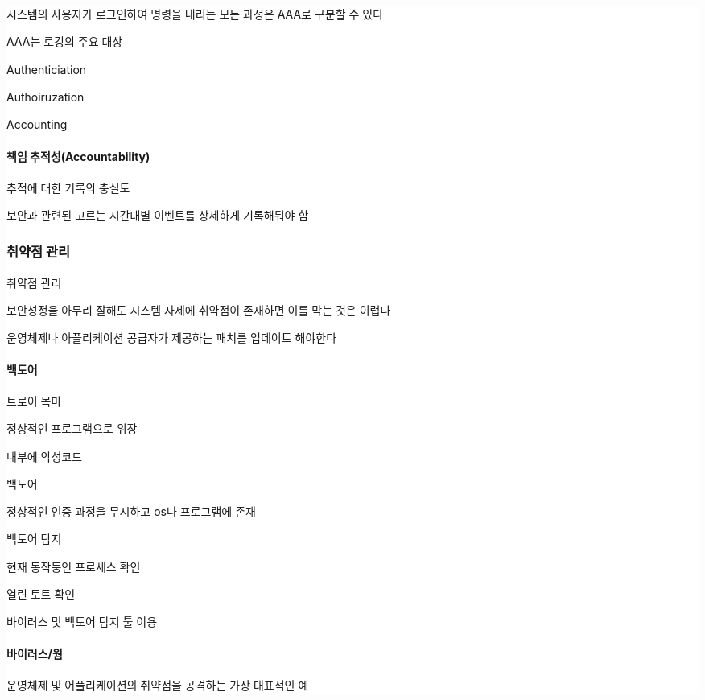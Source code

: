 시스템의 사용자가 로그인하여 명령을 내리는 모든 과정은 AAA로 구분할 수 있다

AAA는 로깅의 주요 대상



Authenticiation

Authoiruzation

Accounting



#### 책임 추적성(Accountability) 

추적에 대한 기록의 충실도

보안과 관련된 고르는 시간대별 이벤트를 상세하게 기록해둬야 함





### 취약점 관리

취약점 관리

보안성정을 아무리 잘해도 시스템 자제에 취약점이 존재하면 이를 막는 것은 이렵다

운영체제나 아플리케이션 공급자가 제공하는 패치를 업데이트 해야한다



#### 백도어

트로이 목마

정상적인 프로그램으로 위장

내부에 악성코드



백도어

정상적인 인증 과정을 무시하고 os나 프로그램에 존재



백도어 탐지

현재 동작둥인 프로세스 확인

열린 토트 확인

바이러스 및 백도어 탐지 툴 이용



#### 바이러스/웜

운영체제 및 어플리케이션의 취약점을 공격하는 가장 대표적인 예